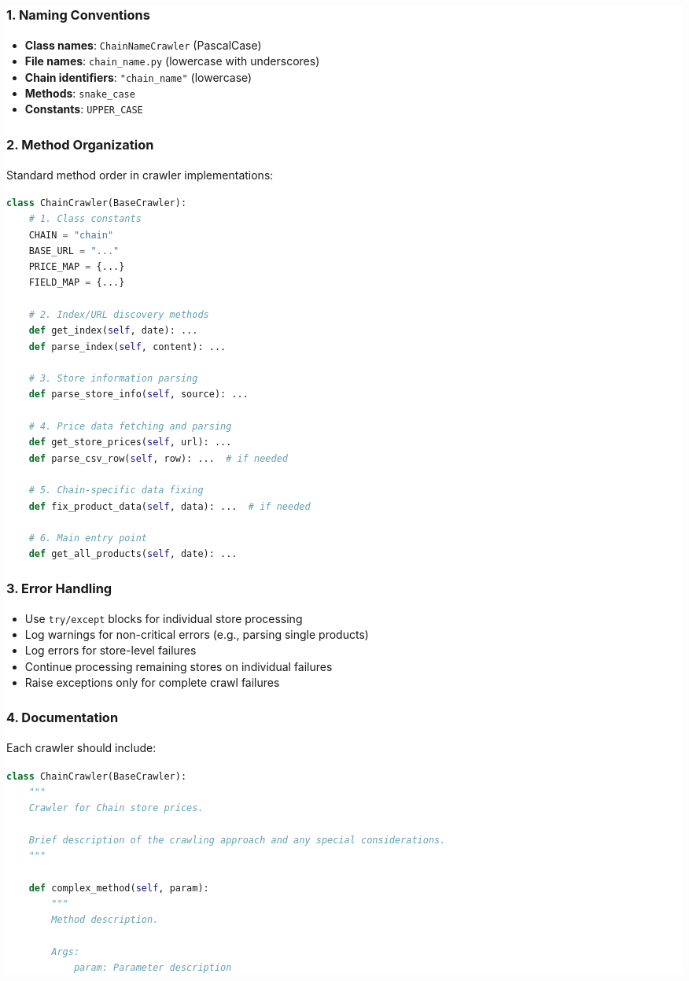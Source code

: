 ### 1. Naming Conventions

- **Class names**: `ChainNameCrawler` (PascalCase)
- **File names**: `chain_name.py` (lowercase with underscores)
- **Chain identifiers**: `"chain_name"` (lowercase)
- **Methods**: `snake_case`
- **Constants**: `UPPER_CASE`

### 2. Method Organization

Standard method order in crawler implementations:

```python
class ChainCrawler(BaseCrawler):
    # 1. Class constants
    CHAIN = "chain"
    BASE_URL = "..."
    PRICE_MAP = {...}
    FIELD_MAP = {...}

    # 2. Index/URL discovery methods
    def get_index(self, date): ...
    def parse_index(self, content): ...

    # 3. Store information parsing
    def parse_store_info(self, source): ...

    # 4. Price data fetching and parsing
    def get_store_prices(self, url): ...
    def parse_csv_row(self, row): ...  # if needed

    # 5. Chain-specific data fixing
    def fix_product_data(self, data): ...  # if needed

    # 6. Main entry point
    def get_all_products(self, date): ...
```

### 3. Error Handling

- Use `try/except` blocks for individual store processing
- Log warnings for non-critical errors (e.g., parsing single products)
- Log errors for store-level failures
- Continue processing remaining stores on individual failures
- Raise exceptions only for complete crawl failures

### 4. Documentation

Each crawler should include:

```python
class ChainCrawler(BaseCrawler):
    """
    Crawler for Chain store prices.

    Brief description of the crawling approach and any special considerations.
    """

    def complex_method(self, param):
        """
        Method description.

        Args:
            param: Parameter description

```